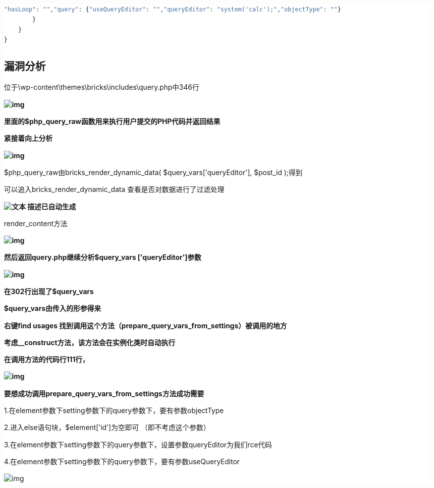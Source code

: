 ```php
"hasLoop": "","query": {"useQueryEditor": "","queryEditor": "system('calc');","objectType": ""}
        }
    }
}
```

漏洞分析
----

位于\\wp-content\\themes\\bricks\\includes\\query.php中346行

**![img](https://shs3.b.qianxin.com/attack_forum/2024/03/attach-8bc3cfc3d4baf6ea94ba508b86634856db225b82.png)**

**里面的$php\_query\_raw函数用来执行用户提交的PHP代码并返回结果**

**紧接着向上分析**

**![img](https://shs3.b.qianxin.com/attack_forum/2024/03/attach-d635e34cfcdb062da0498ee4b7a575defe2db1a1.png)**

$php\_query\_raw由bricks\_render\_dynamic\_data( $query\_vars\['queryEditor'\], $post\_id );得到

可以追入bricks\_render\_dynamic\_data 查看是否对数据进行了过滤处理

**![文本  描述已自动生成](https://shs3.b.qianxin.com/attack_forum/2024/03/attach-63890692b7ee8540ec62b00c2c85998920cabbd3.png)**

render\_content方法

**![img](https://shs3.b.qianxin.com/attack_forum/2024/03/attach-692a418c2d515630a3427da35375b4184868cece.png)**

**然后返回query.php继续分析$query\_vars \['queryEditor'\]参数**

**![img](https://shs3.b.qianxin.com/attack_forum/2024/03/attach-97cafaf926058353e0e20c1c81251289d6bbcd5c.png)**

**在302行出现了$query\_vars**

**$query\_vars由传入的形参得来**

**右键find usages 找到调用这个方法（prepare\_query\_vars\_from\_settings）被调用的地方**

**考虑\_\_construct方法，该方法会在实例化类时自动执行**

**在调用方法的代码行111行，**

**![img](https://shs3.b.qianxin.com/attack_forum/2024/03/attach-7cb10bf88fea18d08215a43b4f0f6994d83e12d9.png)**

**要想成功调用prepare\_query\_vars\_from\_settings方法成功需要**

1.在element参数下setting参数下的query参数下，要有参数objectType

2.进入else语句块，$element\['id'\]为空即可 （即不考虑这个参数）

3.在element参数下setting参数下的query参数下，设置参数queryEditor为我们rce代码

4.在element参数下setting参数下的query参数下，要有参数useQueryEditor

![img](https://shs3.b.qianxin.com/attack_forum/2024/03/attach-a143cf6cec853fa45ab823468f2e4ca441da0e9c.png)
